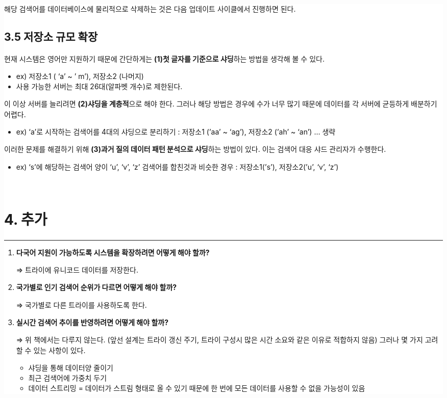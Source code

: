 <p>해당 검색어를 데이터베이스에 물리적으로 삭제하는 것은 다음 업데이트 사이클에서 진행하면 된다.</p>
<h2 id="35-저장소-규모-확장">3.5 저장소 규모 확장</h2>
<p>현재 시스템은 영어만 지원하기 때문에 간단하게는 <strong>(1)첫 글자를 기준으로 샤딩</strong>하는 방법을 생각해 볼 수 있다.</p>
<ul>
<li>ex) 저장소1 ( ‘a’ ~ ’ m’), 저장소2 (나머지)</li>
<li>사용 가능한 서버는 최대 26대(알파벳 개수)로 제한된다.</li>
</ul>
<p>이 이상 서버를 늘리려면 <strong>(2)샤딩을 계층적</strong>으로 해야 한다. 그러나 해당 방법은 경우에 수가 너무 많기 때문에 데이터를 각 서버에 균등하게 배분하기 어렵다.</p>
<ul>
<li>ex) ‘a’로 시작하는 검색어를 4대의 샤딩으로 분리하기 : 저장소1 (’aa’ ~ ‘ag’), 저장소2 (’ah’ ~ ‘an’) … 생략</li>
</ul>
<p>이러한 문제를 해결하기 위해 <strong>(3)과거 질의 데이터 패턴 분석으로 샤딩</strong>하는 방법이 있다. 이는 검색어 대응 샤드 관리자가 수행한다.</p>
<ul>
<li>ex) ‘s’에 해당하는 검색어 양이 ‘u’, ‘v’, ‘z’ 검색어를 합친것과 비슷한 경우 : 저장소1(’s’), 저장소2(’u’, ‘v’, ‘z’)</li>
</ul>
<p><img alt="" src="https://velog.velcdn.com/images/limseohyeon/post/50636b4c-242e-497a-96a9-2e0d7af9aac8/image.png" /></p>
<h1 id="4-추가">4. 추가</h1>
<hr />
<ol>
<li><p><strong>다국어 지원이 가능하도록 시스템을 확장하려면 어떻게 해야 할까?</strong></p>
<p> ⇒ 트라이에 유니코드 데이터를 저장한다.</p>
</li>
<li><p><strong>국가별로 인기 검색어 순위가 다르면 어떻게 해야 할까?</strong></p>
<p> ⇒ 국가별로 다른 트라이를 사용하도록 한다.</p>
</li>
<li><p><strong>실시간 검색어 추이를 반영하려면 어떻게 해야 할까?</strong></p>
<p> ⇒ 위 책에서는 다루지 않는다. (앞선 설계는 트라이 갱신 주기, 트라이 구성시 많은 시간 소요와 같은 이유로 적합하지 않음) 그러나 몇 가지 고려할 수 있는 사항이 있다.</p>
<ul>
<li>샤딩을 통해 데이터양 줄이기</li>
<li>최근 검색어에 가중치 두기</li>
<li>데이터 스트리밍 = 데이터가 스트림 형태로 올 수 있기 때문에 한 번에 모든 데이터를 사용할 수 없을 가능성이 있음</li>
</ul>
</li>
</ol>